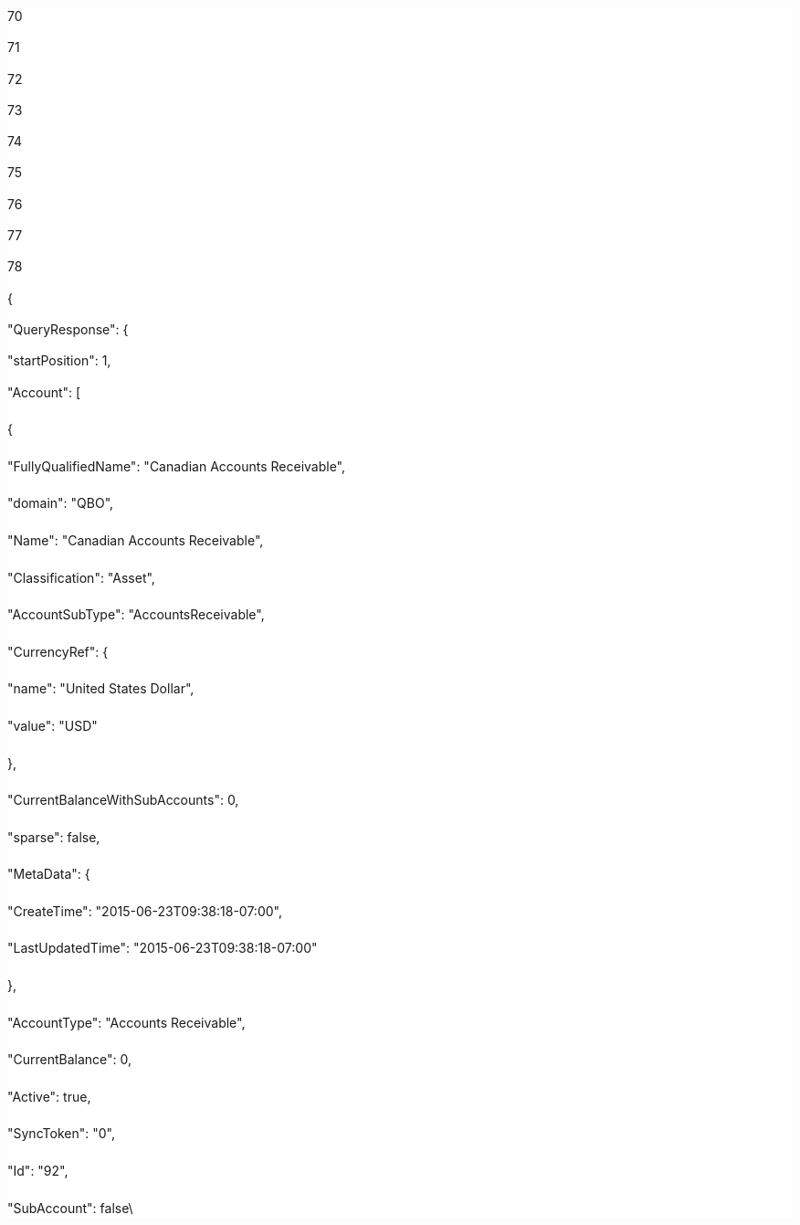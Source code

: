 70

71

72

73

74

75

76

77

78

{

"QueryResponse": {

"startPosition": 1,

"Account": \[\
\
{\
\
"FullyQualifiedName": "Canadian Accounts Receivable",\
\
"domain": "QBO",\
\
"Name": "Canadian Accounts Receivable",\
\
"Classification": "Asset",\
\
"AccountSubType": "AccountsReceivable",\
\
"CurrencyRef": {\
\
"name": "United States Dollar",\
\
"value": "USD"\
\
},\
\
"CurrentBalanceWithSubAccounts": 0,\
\
"sparse": false,\
\
"MetaData": {\
\
"CreateTime": "2015-06-23T09:38:18-07:00",\
\
"LastUpdatedTime": "2015-06-23T09:38:18-07:00"\
\
},\
\
"AccountType": "Accounts Receivable",\
\
"CurrentBalance": 0,\
\
"Active": true,\
\
"SyncToken": "0",\
\
"Id": "92",\
\
"SubAccount": false\